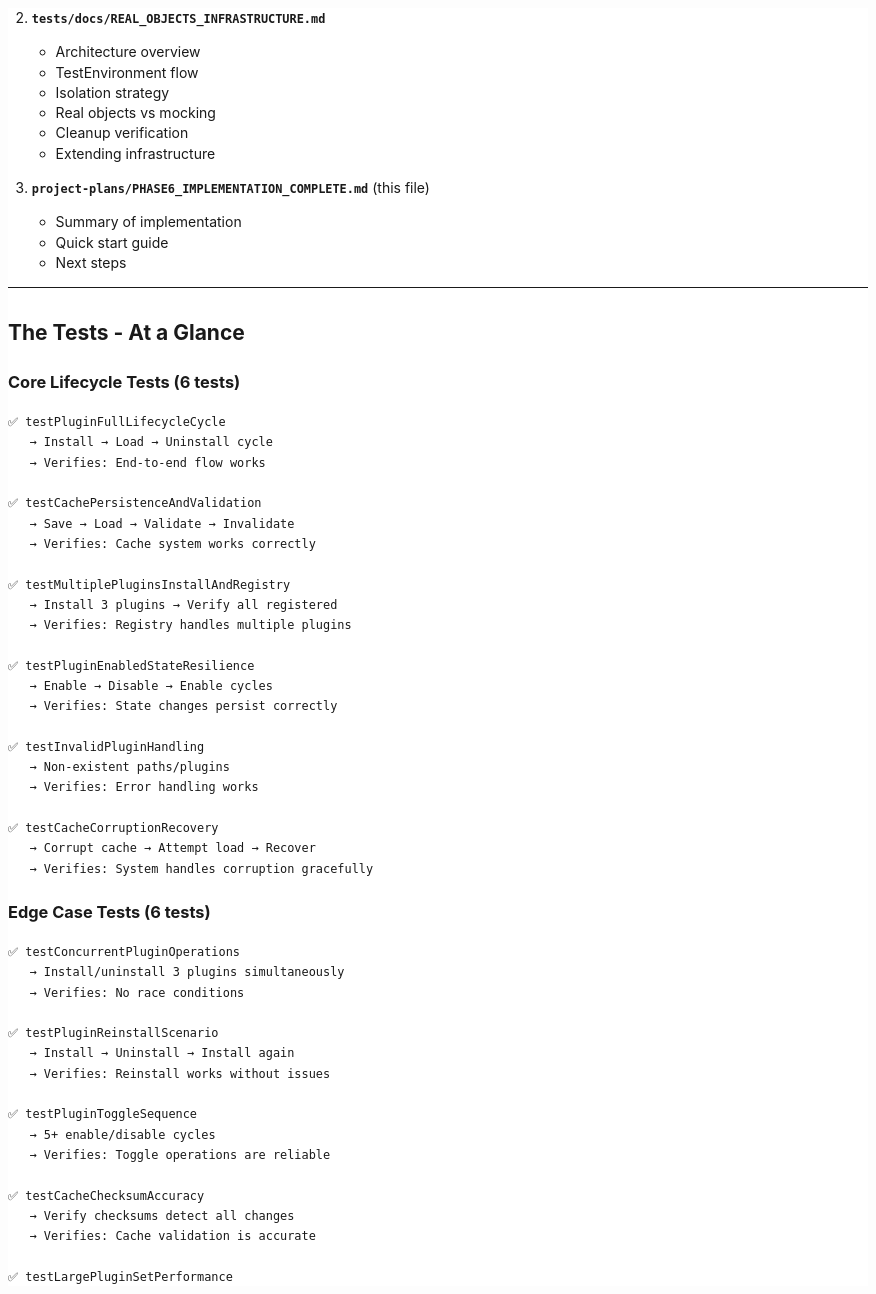 2. **`tests/docs/REAL_OBJECTS_INFRASTRUCTURE.md`**
   - Architecture overview
   - TestEnvironment flow
   - Isolation strategy
   - Real objects vs mocking
   - Cleanup verification
   - Extending infrastructure

3. **`project-plans/PHASE6_IMPLEMENTATION_COMPLETE.md`** (this file)
   - Summary of implementation
   - Quick start guide
   - Next steps

---

## The Tests - At a Glance

### Core Lifecycle Tests (6 tests)

```
✅ testPluginFullLifecycleCycle
   → Install → Load → Uninstall cycle
   → Verifies: End-to-end flow works

✅ testCachePersistenceAndValidation
   → Save → Load → Validate → Invalidate
   → Verifies: Cache system works correctly

✅ testMultiplePluginsInstallAndRegistry
   → Install 3 plugins → Verify all registered
   → Verifies: Registry handles multiple plugins

✅ testPluginEnabledStateResilience
   → Enable → Disable → Enable cycles
   → Verifies: State changes persist correctly

✅ testInvalidPluginHandling
   → Non-existent paths/plugins
   → Verifies: Error handling works

✅ testCacheCorruptionRecovery
   → Corrupt cache → Attempt load → Recover
   → Verifies: System handles corruption gracefully
```

### Edge Case Tests (6 tests)

```
✅ testConcurrentPluginOperations
   → Install/uninstall 3 plugins simultaneously
   → Verifies: No race conditions

✅ testPluginReinstallScenario
   → Install → Uninstall → Install again
   → Verifies: Reinstall works without issues

✅ testPluginToggleSequence
   → 5+ enable/disable cycles
   → Verifies: Toggle operations are reliable

✅ testCacheChecksumAccuracy
   → Verify checksums detect all changes
   → Verifies: Cache validation is accurate

✅ testLargePluginSetPerformance
```